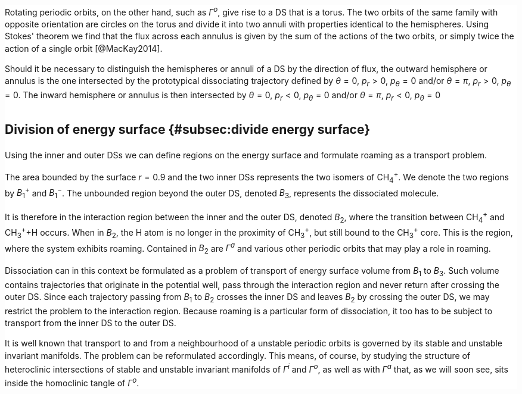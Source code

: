 Rotating periodic orbits, on the other hand, such as $\Gamma^o$, give
rise to a DS that is a torus. The two orbits of the same family with
opposite orientation are circles on the torus and divide it into two
annuli with properties identical to the hemispheres. Using Stokes'
theorem we find that the flux across each annulus is given by the sum of
the actions of the two orbits, or simply twice the action of a single
orbit [@MacKay2014].

Should it be necessary to distinguish the hemispheres or annuli of a DS
by the direction of flux, the outward hemisphere or annulus is the one
intersected by the prototypical dissociating trajectory defined by
$\theta=0$, $p_r>0$, $p_\theta=0$ and/or $\theta=\pi$, $p_r>0$,
$p_\theta=0$. The inward hemisphere or annulus is then intersected by
$\theta=0$, $p_r<0$, $p_\theta=0$ and/or $\theta=\pi$, $p_r<0$,
$p_\theta=0$

## Division of energy surface {#subsec:divide energy surface}


Using the inner and outer DSs we can define regions on the energy
surface and formulate roaming as a transport problem.

The area bounded by the surface $r=0.9$ and the two inner DSs represents
the two isomers of CH$_4^+$. We denote the two regions by $B_1^+$ and
$B_1^-$. The unbounded region beyond the outer DS, denoted $B_3$,
represents the dissociated molecule.

It is therefore in the interaction region between the inner and the
outer DS, denoted $B_2$, where the transition between CH$_4^+$ and
CH$_3^++$H occurs. When in $B_2$, the H atom is no longer in the
proximity of CH$_3^+$, but still bound to the CH$_3^+$ core. This is the
region, where the system exhibits roaming. Contained in $B_2$ are
$\Gamma^a$ and various other periodic orbits that may play a role in
roaming.

Dissociation can in this context be formulated as a problem of transport
of energy surface volume from $B_1$ to $B_3$. Such volume contains
trajectories that originate in the potential well, pass through the
interaction region and never return after crossing the outer DS. Since
each trajectory passing from $B_1$ to $B_2$ crosses the inner DS and
leaves $B_2$ by crossing the outer DS, we may restrict the problem to
the interaction region. Because roaming is a particular form of
dissociation, it too has to be subject to transport from the inner DS to
the outer DS.

It is well known that transport to and from a neighbourhood of a
unstable periodic orbits is governed by its stable and unstable
invariant manifolds. The problem can be reformulated accordingly. This
means, of course, by studying the structure of heteroclinic
intersections of stable and unstable invariant manifolds of $\Gamma^i$
and $\Gamma^o$, as well as with $\Gamma^a$ that, as we will soon see,
sits inside the homoclinic tangle of $\Gamma^o$.
